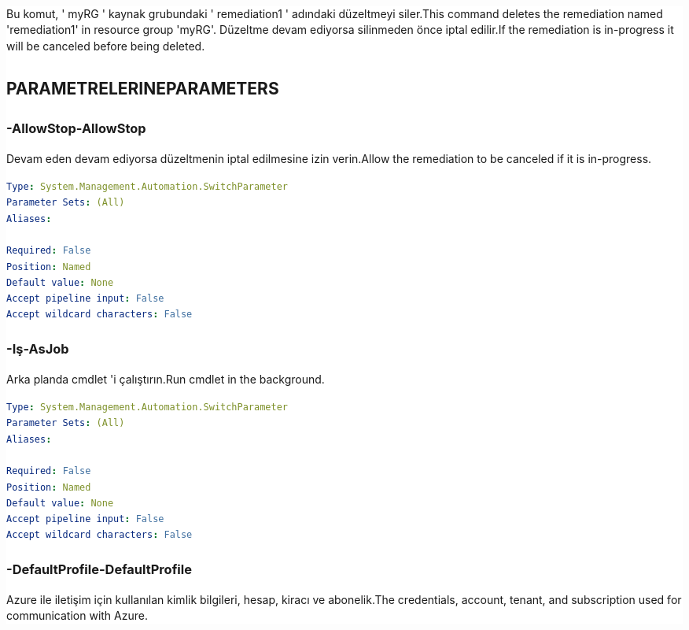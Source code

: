 <span data-ttu-id="f7f2c-117">Bu komut, ' myRG ' kaynak grubundaki ' remediation1 ' adındaki düzeltmeyi siler.</span><span class="sxs-lookup"><span data-stu-id="f7f2c-117">This command deletes the remediation named 'remediation1' in resource group 'myRG'.</span></span> <span data-ttu-id="f7f2c-118">Düzeltme devam ediyorsa silinmeden önce iptal edilir.</span><span class="sxs-lookup"><span data-stu-id="f7f2c-118">If the remediation is in-progress it will be canceled before being deleted.</span></span>

## <span data-ttu-id="f7f2c-119">PARAMETRELERINE</span><span class="sxs-lookup"><span data-stu-id="f7f2c-119">PARAMETERS</span></span>

### <span data-ttu-id="f7f2c-120">-AllowStop</span><span class="sxs-lookup"><span data-stu-id="f7f2c-120">-AllowStop</span></span>
<span data-ttu-id="f7f2c-121">Devam eden devam ediyorsa düzeltmenin iptal edilmesine izin verin.</span><span class="sxs-lookup"><span data-stu-id="f7f2c-121">Allow the remediation to be canceled if it is in-progress.</span></span>

```yaml
Type: System.Management.Automation.SwitchParameter
Parameter Sets: (All)
Aliases:

Required: False
Position: Named
Default value: None
Accept pipeline input: False
Accept wildcard characters: False
```

### <span data-ttu-id="f7f2c-122">-Iş</span><span class="sxs-lookup"><span data-stu-id="f7f2c-122">-AsJob</span></span>
<span data-ttu-id="f7f2c-123">Arka planda cmdlet 'i çalıştırın.</span><span class="sxs-lookup"><span data-stu-id="f7f2c-123">Run cmdlet in the background.</span></span>

```yaml
Type: System.Management.Automation.SwitchParameter
Parameter Sets: (All)
Aliases:

Required: False
Position: Named
Default value: None
Accept pipeline input: False
Accept wildcard characters: False
```

### <span data-ttu-id="f7f2c-124">-DefaultProfile</span><span class="sxs-lookup"><span data-stu-id="f7f2c-124">-DefaultProfile</span></span>
<span data-ttu-id="f7f2c-125">Azure ile iletişim için kullanılan kimlik bilgileri, hesap, kiracı ve abonelik.</span><span class="sxs-lookup"><span data-stu-id="f7f2c-125">The credentials, account, tenant, and subscription used for communication with Azure.</span></span>
